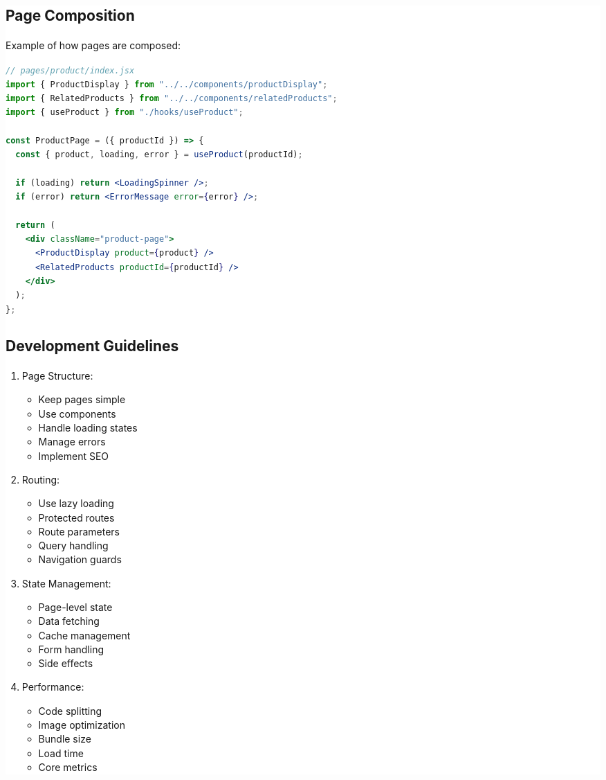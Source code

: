 ## Page Composition

Example of how pages are composed:

```jsx
// pages/product/index.jsx
import { ProductDisplay } from "../../components/productDisplay";
import { RelatedProducts } from "../../components/relatedProducts";
import { useProduct } from "./hooks/useProduct";

const ProductPage = ({ productId }) => {
  const { product, loading, error } = useProduct(productId);

  if (loading) return <LoadingSpinner />;
  if (error) return <ErrorMessage error={error} />;

  return (
    <div className="product-page">
      <ProductDisplay product={product} />
      <RelatedProducts productId={productId} />
    </div>
  );
};
```

## Development Guidelines

1. Page Structure:

   - Keep pages simple
   - Use components
   - Handle loading states
   - Manage errors
   - Implement SEO

2. Routing:

   - Use lazy loading
   - Protected routes
   - Route parameters
   - Query handling
   - Navigation guards

3. State Management:

   - Page-level state
   - Data fetching
   - Cache management
   - Form handling
   - Side effects

4. Performance:

   - Code splitting
   - Image optimization
   - Bundle size
   - Load time
   - Core metrics
